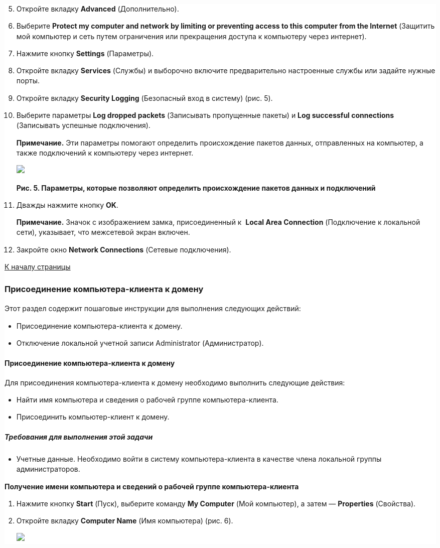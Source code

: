 5.  Откройте вкладку **Advanced** (Дополнительно).

6.  Выберите **Protect my computer and network by limiting or preventing access to this computer from the Internet** (Защитить мой компьютер и сеть путем ограничения или прекращения доступа к компьютеру через интернет).

7.  Нажмите кнопку **Settings** (Параметры).

8.  Откройте вкладку **Services** (Службы) и выборочно включите предварительно настроенные службы или задайте нужные порты.

9.  Откройте вкладку **Security Logging** (Безопасный вход в систему) (рис. 5).

10. Выберите параметры **Log dropped packets** (Записывать пропущенные пакеты) и **Log successful connections** (Записывать успешные подключения).

    **Примечание.** Эти параметры помогают определить происхождение пакетов данных, отправленных на компьютер, а также подключений к компьютеру через интернет.

    ![](images/Cc875847.xpwinn05(ru-ru,TechNet.10).gif)

    **Рис. 5. Параметры, которые позволяют определить происхождение пакетов данных и подключений**

11. Дважды нажмите кнопку **OK**.

    **Примечание.** Значок с изображением замка, присоединенный к  **Local Area Connection** (Подключение к локальной сети), указывает, что межсетевой экран включен.

12. Закройте окно **Network Connections** (Сетевые подключения).

[](#mainsection)[К началу страницы](#mainsection)

### Присоединение компьютера-клиента к домену

Этот раздел содержит пошаговые инструкции для выполнения следующих действий:

-   Присоединение компьютера-клиента к домену.

-   Отключение локальной учетной записи Administrator (Администратор).

#### Присоединение компьютера-клиента к домену

Для присоединения компьютера-клиента к домену необходимо выполнить следующие действия:

-   Найти имя компьютера и сведения о рабочей группе компьютера-клиента.

-   Присоединить компьютер-клиент к домену.

##### Требования для выполнения этой задачи

-   Учетные данные. Необходимо войти в систему компьютера-клиента в качестве члена локальной группы администраторов.

**Получение имени компьютера и сведений о рабочей группе компьютера-клиента**

1.  Нажмите кнопку **Start** (Пуск), выберите команду **My Computer** (Мой компьютер), а затем — **Properties** (Свойства).

2.  Откройте вкладку **Computer Name** (Имя компьютера) (рис. 6).

    ![](images/Cc875847.xpwinn06(ru-ru,TechNet.10).gif)
